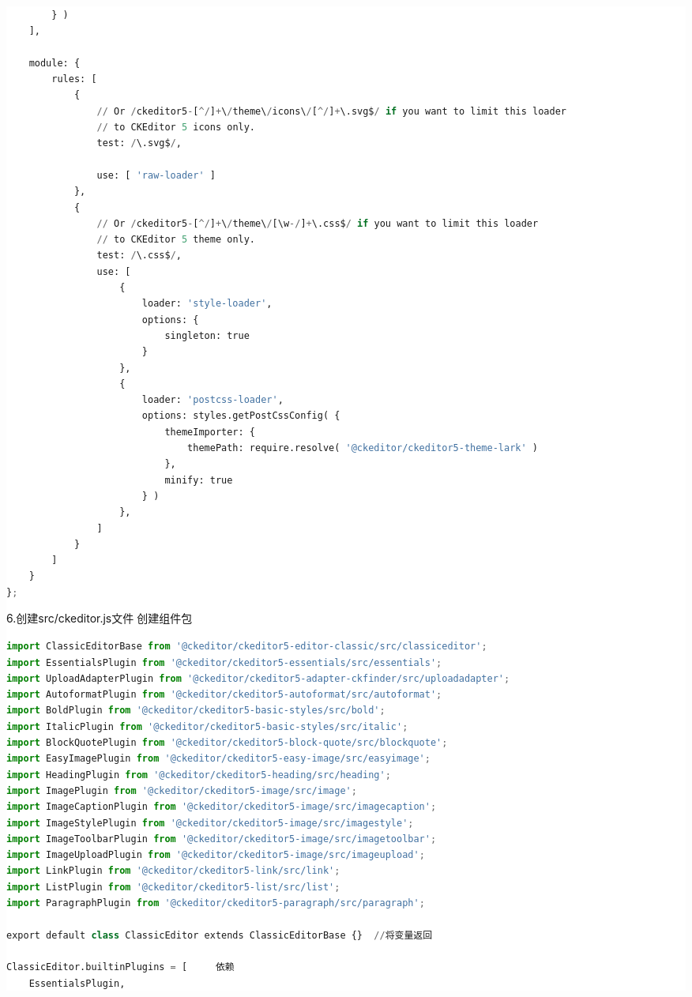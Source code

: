 ```py
        } )
    ],

    module: {
        rules: [
            {
                // Or /ckeditor5-[^/]+\/theme\/icons\/[^/]+\.svg$/ if you want to limit this loader
                // to CKEditor 5 icons only.
                test: /\.svg$/,

                use: [ 'raw-loader' ]
            },
            {
                // Or /ckeditor5-[^/]+\/theme\/[\w-/]+\.css$/ if you want to limit this loader
                // to CKEditor 5 theme only.
                test: /\.css$/,
                use: [
                    {
                        loader: 'style-loader',
                        options: {
                            singleton: true
                        }
                    },
                    {
                        loader: 'postcss-loader',
                        options: styles.getPostCssConfig( {
                            themeImporter: {
                                themePath: require.resolve( '@ckeditor/ckeditor5-theme-lark' )
                            },
                            minify: true
                        } )
                    },
                ]
            }
        ]
    }
};
```

6.创建src/ckeditor.js文件     创建组件包

```py
import ClassicEditorBase from '@ckeditor/ckeditor5-editor-classic/src/classiceditor';
import EssentialsPlugin from '@ckeditor/ckeditor5-essentials/src/essentials';
import UploadAdapterPlugin from '@ckeditor/ckeditor5-adapter-ckfinder/src/uploadadapter';
import AutoformatPlugin from '@ckeditor/ckeditor5-autoformat/src/autoformat';
import BoldPlugin from '@ckeditor/ckeditor5-basic-styles/src/bold';
import ItalicPlugin from '@ckeditor/ckeditor5-basic-styles/src/italic';
import BlockQuotePlugin from '@ckeditor/ckeditor5-block-quote/src/blockquote';
import EasyImagePlugin from '@ckeditor/ckeditor5-easy-image/src/easyimage';
import HeadingPlugin from '@ckeditor/ckeditor5-heading/src/heading';
import ImagePlugin from '@ckeditor/ckeditor5-image/src/image';
import ImageCaptionPlugin from '@ckeditor/ckeditor5-image/src/imagecaption';
import ImageStylePlugin from '@ckeditor/ckeditor5-image/src/imagestyle';
import ImageToolbarPlugin from '@ckeditor/ckeditor5-image/src/imagetoolbar';
import ImageUploadPlugin from '@ckeditor/ckeditor5-image/src/imageupload';
import LinkPlugin from '@ckeditor/ckeditor5-link/src/link';
import ListPlugin from '@ckeditor/ckeditor5-list/src/list';
import ParagraphPlugin from '@ckeditor/ckeditor5-paragraph/src/paragraph';

export default class ClassicEditor extends ClassicEditorBase {}  //将变量返回

ClassicEditor.builtinPlugins = [     依赖
    EssentialsPlugin,
```